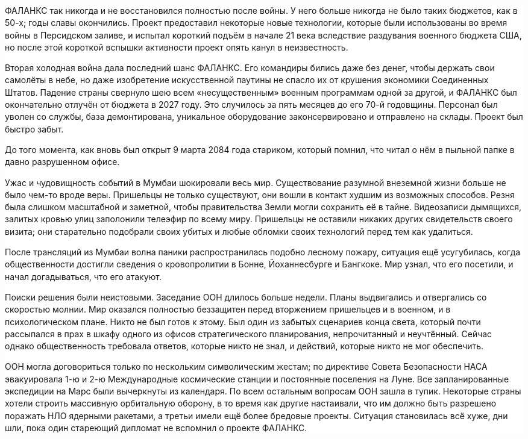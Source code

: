 ФАЛАНКС так никогда и не восстановился полностью после войны. У него
больше никогда не было таких бюджетов, как в 50-х; годы славы
окончились. Проект предоставил некоторые новые технологии, которые были
использованы во время войны в Персидском заливе, и испытал короткий
подъём в начале 21 века вследствие раздувания военного бюджета США, но
после этой короткой вспышки активности проект опять канул в
неизвестность.

Вторая холодная война дала последний шанс ФАЛАНКС. Его командиры бились
даже без денег, чтобы держать свои самолёты в небе, но даже изобретение
искусственной паутины не спасло их от крушения экономики Соединенных
Штатов. Падение страны свернуло шею всем «несущественным» военным
программам одной за другой, и ФАЛАНКС был окончательно отлучён от
бюджета в 2027 году. Это случилось за пять месяцев до его 70-й
годовщины. Персонал был уволен со службы, база демонтирована, уникальное
оборудование законсервировано и отправлено на склады. Проект был быстро
забыт.

До того момента, как вновь был открыт 9 марта 2084 года стариком,
который помнил, что читал о нём в пыльной папке в давно разрушенном
офисе.

Ужас и чудовищность событий в Мумбаи шокировали весь мир. Существование
разумной внеземной жизни больше не было чем-то вроде веры. Пришельцы не
только существуют, они вошли в контакт худшим из возможных способов.
Резня была слишком масштабной и заметной, чтобы правительства Земли
могли сохранить её в тайне. Видеозаписи дымящихся, залитых кровью улиц
заполонили телеэфир по всему миру. Пришельцы не оставили никаких других
свидетельств своего визита; они старательно подобрали своих убитых и
любые обломки своих технологий перед тем как удалиться.

После трансляций из Мумбаи волна паники распространилась подобно лесному
пожару, ситуация ещё усугубилась, когда общественности достигли сведения
о кровопролитии в Бонне, Йоханнесбурге и Бангкоке. Мир узнал, что его
посетили, и начал догадываться, что его атакуют.

Поиски решения были неистовыми. Заседание ООН длилось больше недели.
Планы выдвигались и отвергались со скоростью молнии. Мир оказался
полностью беззащитен перед вторжением пришельцев и в военном, и в
психологическом плане. Никто не был готов к этому. Был один из забытых
сценариев конца света, который почти рассыпался в прах в шкафу одного из
офисов стратегического планирования, непрочитанный и неучтённый. Сейчас
однако общественность требовала ответов, которые никто не знал, и
действий, которые никто не мог обеспечить.

ООН могла договориться только по нескольким символическим жестам; по
директиве Совета Безопасности НАСА эвакуировала 1-ю и 2-ю Международные
космические станции и постоянные поселения на Луне. Все запланированные
экспедиции на Марс были вычеркнуты из календаря. По всем остальным
вопросам ООН зашла в тупик. Некоторые страны хотели строить массивную
орбитальную оборону, в то время как другие настаивали, что им должно
быть разрешено поражать НЛО ядерными ракетами, а третьи имели ещё более
бредовые проекты. Ситуация становилась всё хуже, дни шли, пока один
стареющий дипломат не вспомнил о проекте ФАЛАНКС.
